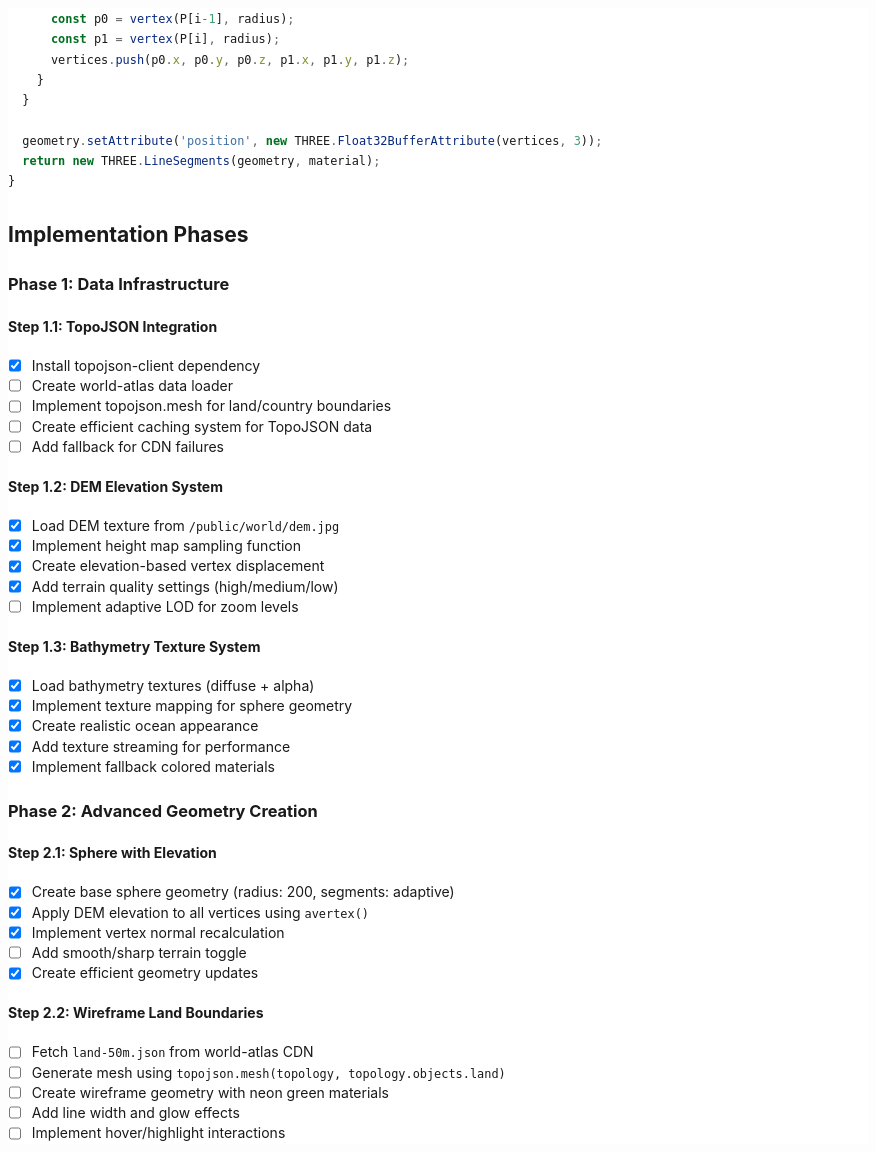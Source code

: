 ```typescript
      const p0 = vertex(P[i-1], radius);
      const p1 = vertex(P[i], radius);
      vertices.push(p0.x, p0.y, p0.z, p1.x, p1.y, p1.z);
    }
  }
  
  geometry.setAttribute('position', new THREE.Float32BufferAttribute(vertices, 3));
  return new THREE.LineSegments(geometry, material);
}
```

## Implementation Phases

### Phase 1: Data Infrastructure

#### Step 1.1: TopoJSON Integration
- [x] Install topojson-client dependency
- [ ] Create world-atlas data loader
- [ ] Implement topojson.mesh for land/country boundaries
- [ ] Create efficient caching system for TopoJSON data
- [ ] Add fallback for CDN failures

#### Step 1.2: DEM Elevation System
- [x] Load DEM texture from `/public/world/dem.jpg`
- [x] Implement height map sampling function
- [x] Create elevation-based vertex displacement
- [x] Add terrain quality settings (high/medium/low)
- [ ] Implement adaptive LOD for zoom levels

#### Step 1.3: Bathymetry Texture System
- [x] Load bathymetry textures (diffuse + alpha)
- [x] Implement texture mapping for sphere geometry
- [x] Create realistic ocean appearance
- [x] Add texture streaming for performance
- [x] Implement fallback colored materials

### Phase 2: Advanced Geometry Creation

#### Step 2.1: Sphere with Elevation
- [x] Create base sphere geometry (radius: 200, segments: adaptive)
- [x] Apply DEM elevation to all vertices using `avertex()`
- [x] Implement vertex normal recalculation
- [ ] Add smooth/sharp terrain toggle
- [x] Create efficient geometry updates

#### Step 2.2: Wireframe Land Boundaries
- [ ] Fetch `land-50m.json` from world-atlas CDN
- [ ] Generate mesh using `topojson.mesh(topology, topology.objects.land)`
- [ ] Create wireframe geometry with neon green materials
- [ ] Add line width and glow effects
- [ ] Implement hover/highlight interactions
